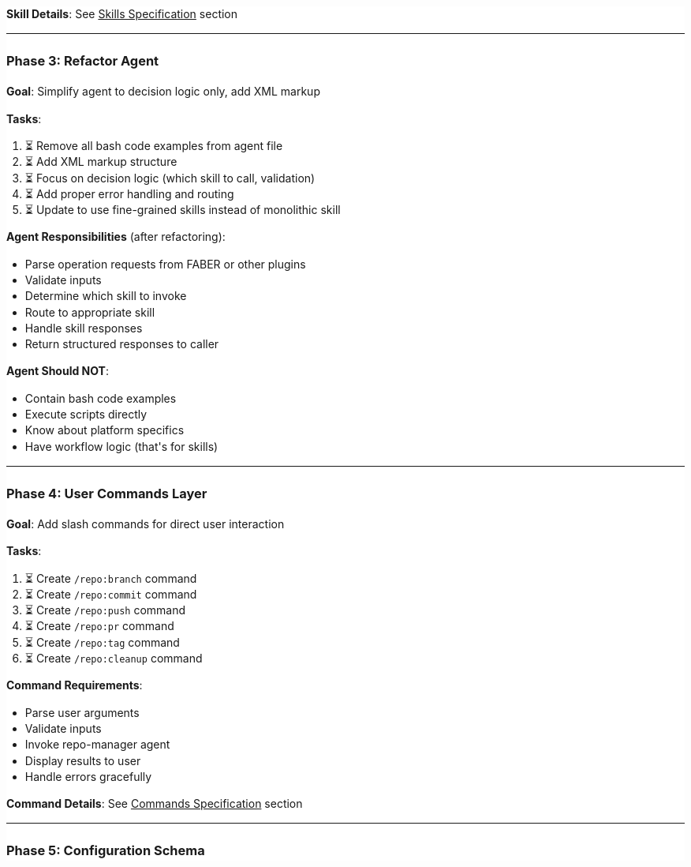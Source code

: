 **Skill Details**: See [Skills Specification](#skills-specification) section

---

### Phase 3: Refactor Agent

**Goal**: Simplify agent to decision logic only, add XML markup

**Tasks**:
1. ⏳ Remove all bash code examples from agent file
2. ⏳ Add XML markup structure
3. ⏳ Focus on decision logic (which skill to call, validation)
4. ⏳ Add proper error handling and routing
5. ⏳ Update to use fine-grained skills instead of monolithic skill

**Agent Responsibilities** (after refactoring):
- Parse operation requests from FABER or other plugins
- Validate inputs
- Determine which skill to invoke
- Route to appropriate skill
- Handle skill responses
- Return structured responses to caller

**Agent Should NOT**:
- Contain bash code examples
- Execute scripts directly
- Know about platform specifics
- Have workflow logic (that's for skills)

---

### Phase 4: User Commands Layer

**Goal**: Add slash commands for direct user interaction

**Tasks**:
1. ⏳ Create `/repo:branch` command
2. ⏳ Create `/repo:commit` command
3. ⏳ Create `/repo:push` command
4. ⏳ Create `/repo:pr` command
5. ⏳ Create `/repo:tag` command
6. ⏳ Create `/repo:cleanup` command

**Command Requirements**:
- Parse user arguments
- Validate inputs
- Invoke repo-manager agent
- Display results to user
- Handle errors gracefully

**Command Details**: See [Commands Specification](#commands-specification) section

---

### Phase 5: Configuration Schema
